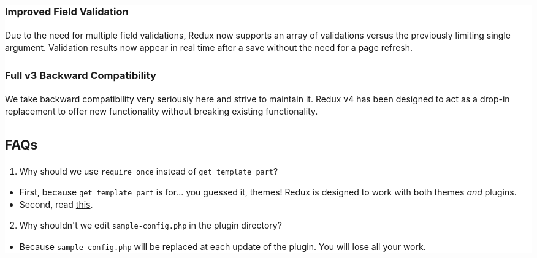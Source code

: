 ### Improved Field Validation
Due to the need for multiple field validations, Redux now supports an array of validations versus the previously limiting single argument.  Validation results now appear in real time after a save without the need for a page refresh.

### Full v3 Backward Compatibility
We take backward compatibility very seriously here and strive to maintain it.  Redux v4 has been designed to act as a drop-in replacement to offer new functionality without breaking existing functionality.

## FAQs ##

1. Why should we use ```require_once``` instead of ```get_template_part```?
* First, because ```get_template_part``` is for... you guessed it, themes! Redux is designed to work with both themes *and* plugins.
* Second, read [this](http://kovshenin.com/2013/get_template_part/).
2. Why shouldn't we edit ```sample-config.php``` in the plugin directory?
* Because ```sample-config.php``` will be replaced at each update of the plugin. You will lose all your work.
